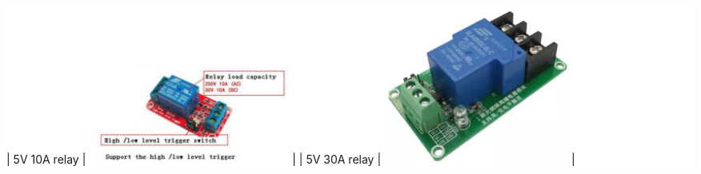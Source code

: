 | 5V 10A relay | [<img src="images/5v10a_relay.jpg" alt="Relay 5V 10A" width="250"/>](images/5v10a_relay.jpg) |
| 5V 30A relay | [<img src="images/5v30a_relay.jpg" alt="Relay 5V 30A" width="230"/>](images/5v30a_relay.jpg) |